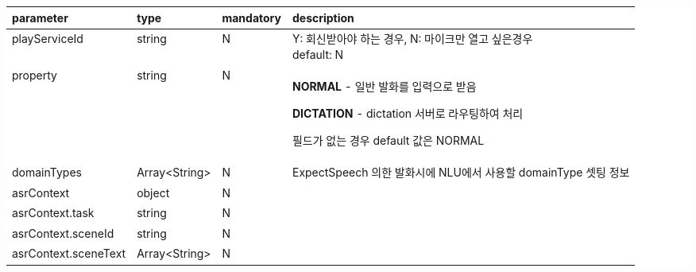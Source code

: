 <table>
  <thead>
    <tr>
      <th style="text-align:left">parameter</th>
      <th style="text-align:left">type</th>
      <th style="text-align:left">mandatory</th>
      <th style="text-align:left">description</th>
    </tr>
  </thead>
  <tbody>
    <tr>
      <td style="text-align:left">playServiceId</td>
      <td style="text-align:left">string</td>
      <td style="text-align:left">N</td>
      <td style="text-align:left">Y: &#xD68C;&#xC2E0;&#xBC1B;&#xC544;&#xC57C; &#xD558;&#xB294; &#xACBD;&#xC6B0;,
        N: &#xB9C8;&#xC774;&#xD06C;&#xB9CC; &#xC5F4;&#xACE0; &#xC2F6;&#xC740;&#xACBD;&#xC6B0;
        <br
        />default: N</td>
    </tr>
    <tr>
      <td style="text-align:left">property</td>
      <td style="text-align:left">string</td>
      <td style="text-align:left">N</td>
      <td style="text-align:left">
        <p><b>NORMAL</b> - &#xC77C;&#xBC18; &#xBC1C;&#xD654;&#xB97C; &#xC785;&#xB825;&#xC73C;&#xB85C;
          &#xBC1B;&#xC74C;</p>
        <p><b>DICTATION</b> - dictation &#xC11C;&#xBC84;&#xB85C; &#xB77C;&#xC6B0;&#xD305;&#xD558;&#xC5EC;
          &#xCC98;&#xB9AC;</p>
        <p>&#xD544;&#xB4DC;&#xAC00; &#xC5C6;&#xB294; &#xACBD;&#xC6B0; default &#xAC12;&#xC740;
          NORMAL</p>
      </td>
    </tr>
    <tr>
      <td style="text-align:left">domainTypes</td>
      <td style="text-align:left">Array&lt;String&gt;</td>
      <td style="text-align:left">N</td>
      <td style="text-align:left">ExpectSpeech &#xC758;&#xD55C; &#xBC1C;&#xD654;&#xC2DC;&#xC5D0; NLU&#xC5D0;&#xC11C;
        &#xC0AC;&#xC6A9;&#xD560; domainType &#xC14B;&#xD305; &#xC815;&#xBCF4;</td>
    </tr>
    <tr>
      <td style="text-align:left">asrContext</td>
      <td style="text-align:left">object</td>
      <td style="text-align:left">N</td>
      <td style="text-align:left"></td>
    </tr>
    <tr>
      <td style="text-align:left">asrContext.task</td>
      <td style="text-align:left">string</td>
      <td style="text-align:left">N</td>
      <td style="text-align:left"></td>
    </tr>
    <tr>
      <td style="text-align:left">asrContext.sceneId</td>
      <td style="text-align:left">string</td>
      <td style="text-align:left">N</td>
      <td style="text-align:left"></td>
    </tr>
    <tr>
      <td style="text-align:left">asrContext.sceneText</td>
      <td style="text-align:left">Array&lt;String&gt;</td>
      <td style="text-align:left">N</td>
      <td style="text-align:left"></td>